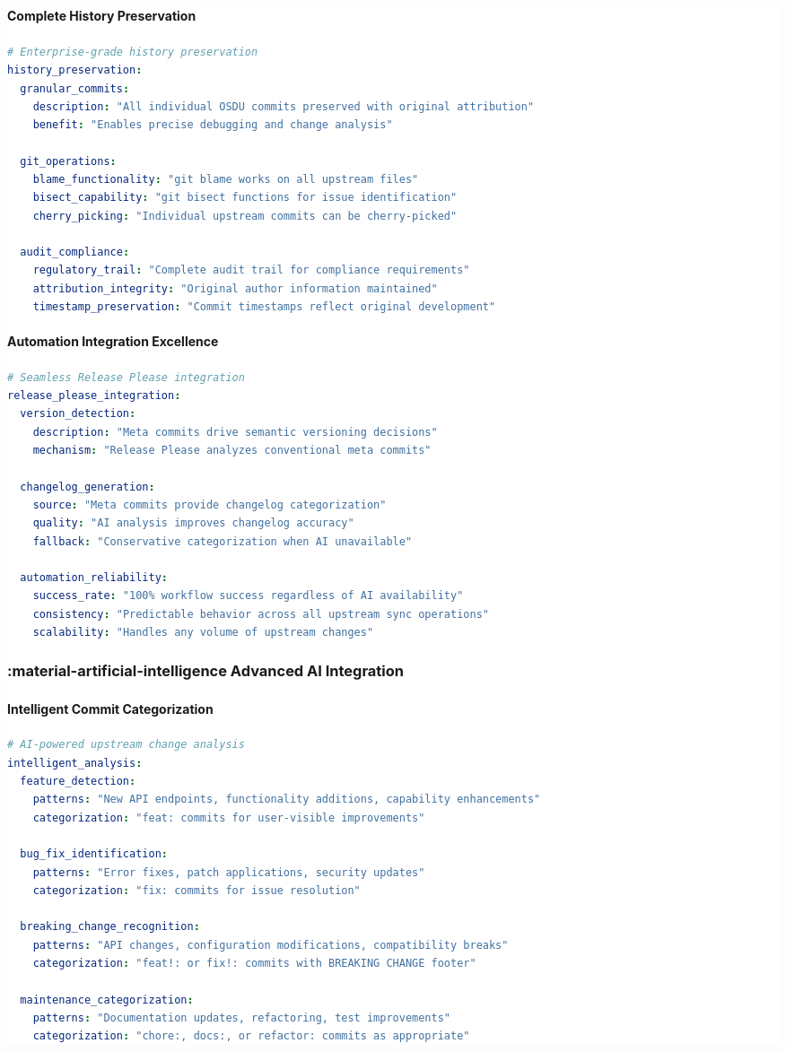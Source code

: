 #### **Complete History Preservation**
```yaml
# Enterprise-grade history preservation
history_preservation:
  granular_commits:
    description: "All individual OSDU commits preserved with original attribution"
    benefit: "Enables precise debugging and change analysis"
    
  git_operations:
    blame_functionality: "git blame works on all upstream files"
    bisect_capability: "git bisect functions for issue identification"
    cherry_picking: "Individual upstream commits can be cherry-picked"
    
  audit_compliance:
    regulatory_trail: "Complete audit trail for compliance requirements"
    attribution_integrity: "Original author information maintained"
    timestamp_preservation: "Commit timestamps reflect original development"
```

#### **Automation Integration Excellence**
```yaml
# Seamless Release Please integration
release_please_integration:
  version_detection:
    description: "Meta commits drive semantic versioning decisions"
    mechanism: "Release Please analyzes conventional meta commits"
    
  changelog_generation:
    source: "Meta commits provide changelog categorization"
    quality: "AI analysis improves changelog accuracy"
    fallback: "Conservative categorization when AI unavailable"
    
  automation_reliability:
    success_rate: "100% workflow success regardless of AI availability"
    consistency: "Predictable behavior across all upstream sync operations"
    scalability: "Handles any volume of upstream changes"
```

### :material-artificial-intelligence Advanced AI Integration

#### **Intelligent Commit Categorization**
```yaml
# AI-powered upstream change analysis
intelligent_analysis:
  feature_detection:
    patterns: "New API endpoints, functionality additions, capability enhancements"
    categorization: "feat: commits for user-visible improvements"
    
  bug_fix_identification:
    patterns: "Error fixes, patch applications, security updates"
    categorization: "fix: commits for issue resolution"
    
  breaking_change_recognition:
    patterns: "API changes, configuration modifications, compatibility breaks"
    categorization: "feat!: or fix!: commits with BREAKING CHANGE footer"
    
  maintenance_categorization:
    patterns: "Documentation updates, refactoring, test improvements"
    categorization: "chore:, docs:, or refactor: commits as appropriate"
```

